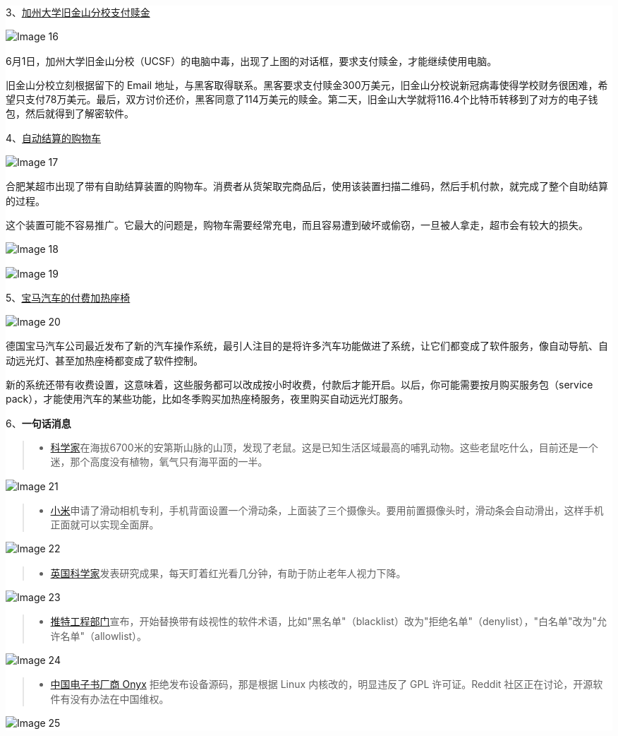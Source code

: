 3、[加州大学旧金山分校支付赎金](https://gravitational.com/blog/how-to-ssh-properly/)

![Image 16](https://www.wangbase.com/blogimg/asset/202007/bg2020070112.jpg)

6月1日，加州大学旧金山分校（UCSF）的电脑中毒，出现了上图的对话框，要求支付赎金，才能继续使用电脑。

旧金山分校立刻根据留下的 Email 地址，与黑客取得联系。黑客要求支付赎金300万美元，旧金山分校说新冠病毒使得学校财务很困难，希望只支付78万美元。最后，双方讨价还价，黑客同意了114万美元的赎金。第二天，旧金山大学就将116.4个比特币转移到了对方的电子钱包，然后就得到了解密软件。

4、[自动结算的购物车](https://www.instagram.com/p/CB-EdKKnWs8/?igshid=i4pqo65w8voq)

![Image 17](https://www.wangbase.com/blogimg/asset/202007/bg2020070122.jpg)

合肥某超市出现了带有自助结算装置的购物车。消费者从货架取完商品后，使用该装置扫描二维码，然后手机付款，就完成了整个自助结算的过程。

这个装置可能不容易推广。它最大的问题是，购物车需要经常充电，而且容易遭到破坏或偷窃，一旦被人拿走，超市会有较大的损失。

![Image 18](https://www.wangbase.com/blogimg/asset/202007/bg2020070121.jpg)

![Image 19](https://www.wangbase.com/blogimg/asset/202007/bg2020070120.jpg)

5、[宝马汽车的付费加热座椅](https://www.cnet.com/roadshow/news/bmw-vehicle-as-a-platform/)

![Image 20](https://www.wangbase.com/blogimg/asset/202007/bg2020070203.jpg)

德国宝马汽车公司最近发布了新的汽车操作系统，最引人注目的是将许多汽车功能做进了系统，让它们都变成了软件服务，像自动导航、自动远光灯、甚至加热座椅都变成了软件控制。

新的系统还带有收费设置，这意味着，这些服务都可以改成按小时收费，付款后才能开启。以后，你可能需要按月购买服务包（service pack），才能使用汽车的某些功能，比如冬季购买加热座椅服务，夜里购买自动远光灯服务。

6、**一句话消息**

> *   [科学家](https://www.nationalgeographic.com/animals/2020/03/mouse-found-atop-volcano-highest-altitude-mammal/)在海拔6700米的安第斯山脉的山顶，发现了老鼠。这是已知生活区域最高的哺乳动物。这些老鼠吃什么，目前还是一个迷，那个高度没有植物，氧气只有海平面的一半。

![Image 21](https://www.wangbase.com/blogimg/asset/202006/bg2020063006.jpg)

> *   [小米](https://www.researchsnipers.com/xiaomi-registers-new-sliding-camera-patent-to-increase-screen-to-body-ratio/)申请了滑动相机专利，手机背面设置一个滑动条，上面装了三个摄像头。要用前置摄像头时，滑动条会自动滑出，这样手机正面就可以实现全面屏。

![Image 22](https://www.wangbase.com/blogimg/asset/202006/bg2020062308.jpg)

> *   [英国科学家](https://www.cnn.com/2020/06/30/health/declining-eyesight-red-light-scn-wellness/index.html)发表研究成果，每天盯着红光看几分钟，有助于防止老年人视力下降。

![Image 23](https://www.wangbase.com/blogimg/asset/202007/bg2020070202.jpg)

> *   [推特工程部门](https://twitter.com/TwitterEng/status/1278733305190342656)宣布，开始替换带有歧视性的软件术语，比如"黑名单"（blacklist）改为"拒绝名单"（denylist），"白名单"改为"允许名单"（allowlist）。

![Image 24](https://www.wangbase.com/blogimg/asset/202007/bg2020070301.jpg)

> *   [中国电子书厂商 Onyx](https://old.reddit.com/r/Onyx_Boox/comments/hk7d5v/onyx_is_violating_the_linux_kernels_license/) 拒绝发布设备源码，那是根据 Linux 内核改的，明显违反了 GPL 许可证。Reddit 社区正在讨论，开源软件有没有办法在中国维权。

![Image 25](https://www.wangbase.com/blogimg/asset/202007/bg2020070505.jpg)
